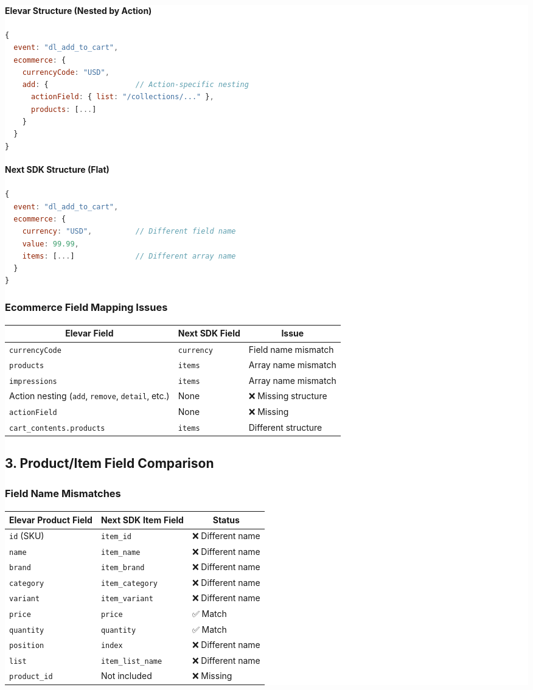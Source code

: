 #### Elevar Structure (Nested by Action)
```javascript
{
  event: "dl_add_to_cart",
  ecommerce: {
    currencyCode: "USD",
    add: {                    // Action-specific nesting
      actionField: { list: "/collections/..." },
      products: [...]
    }
  }
}
```

#### Next SDK Structure (Flat)
```javascript
{
  event: "dl_add_to_cart",
  ecommerce: {
    currency: "USD",          // Different field name
    value: 99.99,
    items: [...]              // Different array name
  }
}
```

### Ecommerce Field Mapping Issues

| Elevar Field | Next SDK Field | Issue |
|--------------|----------------|-------|
| `currencyCode` | `currency` | Field name mismatch |
| `products` | `items` | Array name mismatch |
| `impressions` | `items` | Array name mismatch |
| Action nesting (`add`, `remove`, `detail`, etc.) | None | ❌ Missing structure |
| `actionField` | None | ❌ Missing |
| `cart_contents.products` | `items` | Different structure |

## 3. Product/Item Field Comparison

### Field Name Mismatches

| Elevar Product Field | Next SDK Item Field | Status |
|---------------------|---------------------|--------|
| `id` (SKU) | `item_id` | ❌ Different name |
| `name` | `item_name` | ❌ Different name |
| `brand` | `item_brand` | ❌ Different name |
| `category` | `item_category` | ❌ Different name |
| `variant` | `item_variant` | ❌ Different name |
| `price` | `price` | ✅ Match |
| `quantity` | `quantity` | ✅ Match |
| `position` | `index` | ❌ Different name |
| `list` | `item_list_name` | ❌ Different name |
| `product_id` | Not included | ❌ Missing |